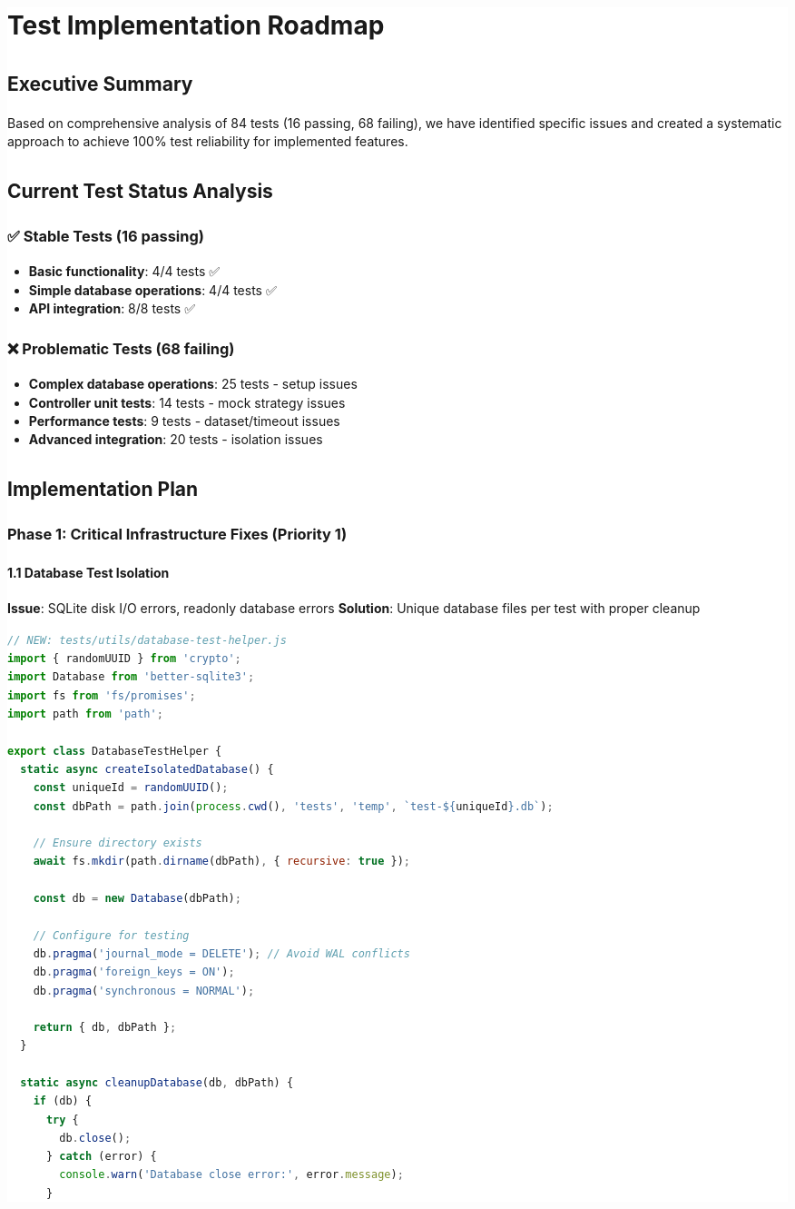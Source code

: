 # Test Implementation Roadmap

## Executive Summary

Based on comprehensive analysis of 84 tests (16 passing, 68 failing), we have identified specific issues and created a systematic approach to achieve 100% test reliability for implemented features.

## Current Test Status Analysis

### ✅ Stable Tests (16 passing)
- **Basic functionality**: 4/4 tests ✅
- **Simple database operations**: 4/4 tests ✅  
- **API integration**: 8/8 tests ✅

### ❌ Problematic Tests (68 failing)
- **Complex database operations**: 25 tests - setup issues
- **Controller unit tests**: 14 tests - mock strategy issues
- **Performance tests**: 9 tests - dataset/timeout issues
- **Advanced integration**: 20 tests - isolation issues

## Implementation Plan

### Phase 1: Critical Infrastructure Fixes (Priority 1)

#### 1.1 Database Test Isolation
**Issue**: SQLite disk I/O errors, readonly database errors
**Solution**: Unique database files per test with proper cleanup

```javascript
// NEW: tests/utils/database-test-helper.js
import { randomUUID } from 'crypto';
import Database from 'better-sqlite3';
import fs from 'fs/promises';
import path from 'path';

export class DatabaseTestHelper {
  static async createIsolatedDatabase() {
    const uniqueId = randomUUID();
    const dbPath = path.join(process.cwd(), 'tests', 'temp', `test-${uniqueId}.db`);
    
    // Ensure directory exists
    await fs.mkdir(path.dirname(dbPath), { recursive: true });
    
    const db = new Database(dbPath);
    
    // Configure for testing
    db.pragma('journal_mode = DELETE'); // Avoid WAL conflicts
    db.pragma('foreign_keys = ON');
    db.pragma('synchronous = NORMAL');
    
    return { db, dbPath };
  }
  
  static async cleanupDatabase(db, dbPath) {
    if (db) {
      try {
        db.close();
      } catch (error) {
        console.warn('Database close error:', error.message);
      }
```